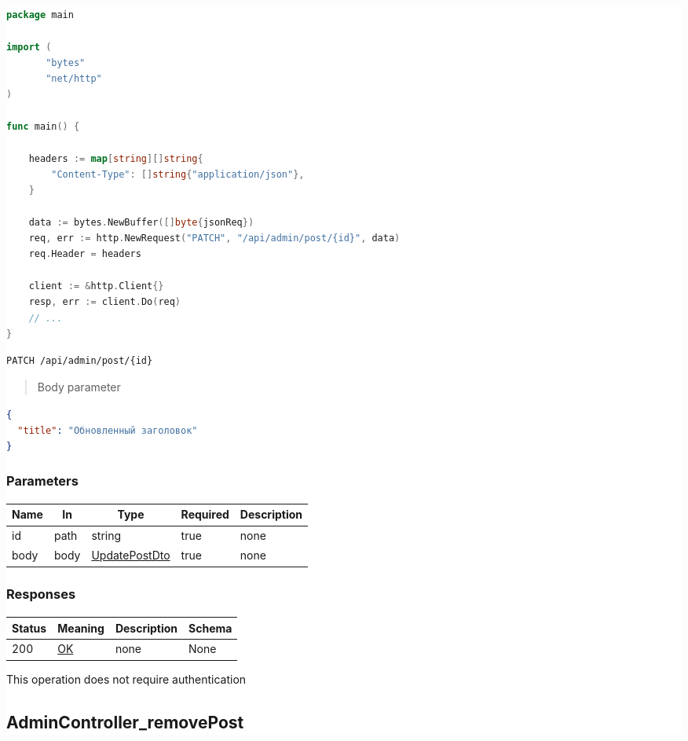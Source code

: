 ```go
package main

import (
       "bytes"
       "net/http"
)

func main() {

    headers := map[string][]string{
        "Content-Type": []string{"application/json"},
    }

    data := bytes.NewBuffer([]byte{jsonReq})
    req, err := http.NewRequest("PATCH", "/api/admin/post/{id}", data)
    req.Header = headers

    client := &http.Client{}
    resp, err := client.Do(req)
    // ...
}

```

`PATCH /api/admin/post/{id}`

> Body parameter

```json
{
  "title": "Обновленный заголовок"
}
```

<h3 id="admincontroller_updatepost-parameters">Parameters</h3>

|Name|In|Type|Required|Description|
|---|---|---|---|---|
|id|path|string|true|none|
|body|body|[UpdatePostDto](#schemaupdatepostdto)|true|none|

<h3 id="admincontroller_updatepost-responses">Responses</h3>

|Status|Meaning|Description|Schema|
|---|---|---|---|
|200|[OK](https://tools.ietf.org/html/rfc7231#section-6.3.1)|none|None|

<aside class="success">
This operation does not require authentication
</aside>

## AdminController_removePost
